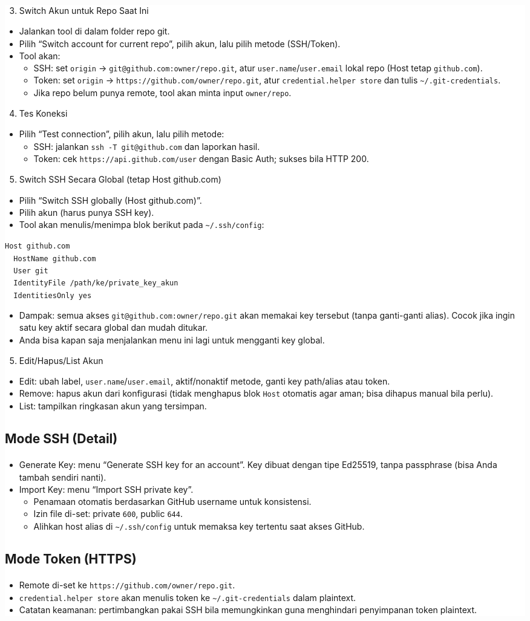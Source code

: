3) Switch Akun untuk Repo Saat Ini
- Jalankan tool di dalam folder repo git.
- Pilih “Switch account for current repo”, pilih akun, lalu pilih metode (SSH/Token).
- Tool akan:
  - SSH: set `origin` → `git@github.com:owner/repo.git`, atur `user.name`/`user.email` lokal repo (Host tetap `github.com`).
  - Token: set `origin` → `https://github.com/owner/repo.git`, atur `credential.helper store` dan tulis `~/.git-credentials`.
  - Jika repo belum punya remote, tool akan minta input `owner/repo`.

4) Tes Koneksi
- Pilih “Test connection”, pilih akun, lalu pilih metode:
  - SSH: jalankan `ssh -T git@github.com` dan laporkan hasil.
  - Token: cek `https://api.github.com/user` dengan Basic Auth; sukses bila HTTP 200.

5) Switch SSH Secara Global (tetap Host github.com)
- Pilih “Switch SSH globally (Host github.com)”.
- Pilih akun (harus punya SSH key).
- Tool akan menulis/menimpa blok berikut pada `~/.ssh/config`:

```
Host github.com
  HostName github.com
  User git
  IdentityFile /path/ke/private_key_akun
  IdentitiesOnly yes
```

- Dampak: semua akses `git@github.com:owner/repo.git` akan memakai key tersebut (tanpa ganti-ganti alias). Cocok jika ingin satu key aktif secara global dan mudah ditukar.
- Anda bisa kapan saja menjalankan menu ini lagi untuk mengganti key global.

5) Edit/Hapus/List Akun
- Edit: ubah label, `user.name`/`user.email`, aktif/nonaktif metode, ganti key path/alias atau token.
- Remove: hapus akun dari konfigurasi (tidak menghapus blok `Host` otomatis agar aman; bisa dihapus manual bila perlu).
- List: tampilkan ringkasan akun yang tersimpan.

## Mode SSH (Detail)

- Generate Key: menu “Generate SSH key for an account”. Key dibuat dengan tipe Ed25519, tanpa passphrase (bisa Anda tambah sendiri nanti).
- Import Key: menu “Import SSH private key”.
  - Penamaan otomatis berdasarkan GitHub username untuk konsistensi.
  - Izin file di-set: private `600`, public `644`.
  - Alihkan host alias di `~/.ssh/config` untuk memaksa key tertentu saat akses GitHub.

## Mode Token (HTTPS)

- Remote di-set ke `https://github.com/owner/repo.git`.
- `credential.helper store` akan menulis token ke `~/.git-credentials` dalam plaintext.
- Catatan keamanan: pertimbangkan pakai SSH bila memungkinkan guna menghindari penyimpanan token plaintext.
